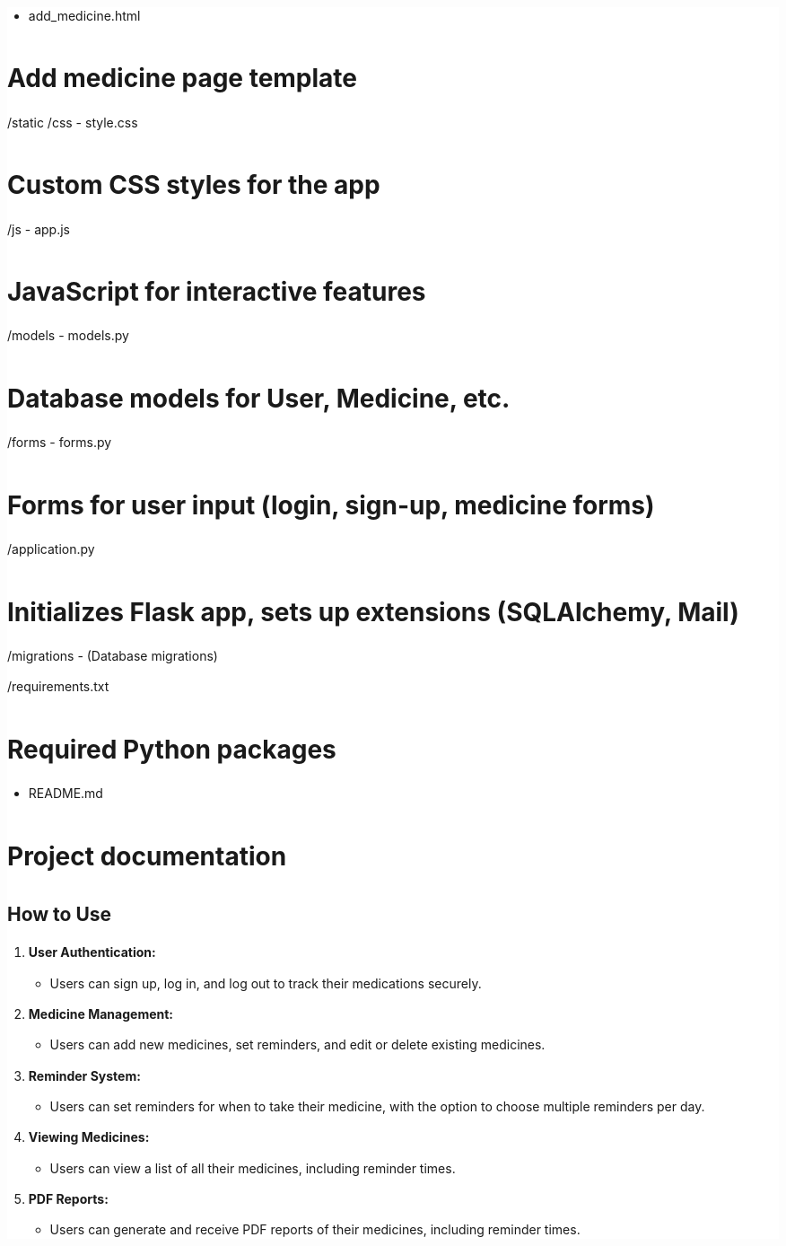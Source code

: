 - add_medicine.html 
# Add medicine page template 

/static /css - style.css 
# Custom CSS styles for the app 

/js - app.js 
# JavaScript for interactive features 

/models - models.py 
# Database models for User, Medicine, etc. 

/forms - forms.py 
# Forms for user input (login, sign-up, medicine forms) 

/application.py 
# Initializes Flask app, sets up extensions (SQLAlchemy, Mail) 

/migrations - (Database migrations) 

/requirements.txt 
# Required Python packages 

- README.md 
# Project documentation


## How to Use

1. **User Authentication:**
    - Users can sign up, log in, and log out to track their medications securely.
    
2. **Medicine Management:**
    - Users can add new medicines, set reminders, and edit or delete existing medicines.
    
3. **Reminder System:**
    - Users can set reminders for when to take their medicine, with the option to choose multiple reminders per day.
    
4. **Viewing Medicines:**
    - Users can view a list of all their medicines, including reminder times.

5. **PDF Reports:**
    - Users can generate and receive PDF reports of their medicines, including reminder times.
